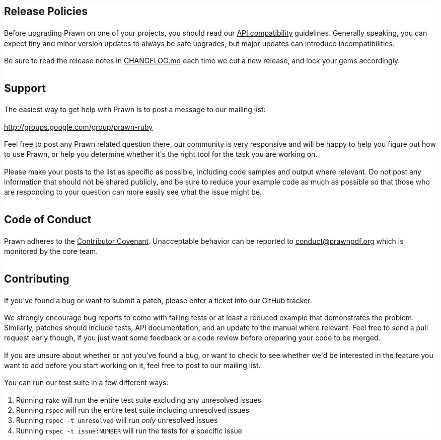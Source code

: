 ## Release Policies

Before upgrading Prawn on one of your projects, you should read our [API
compatibility](https://github.com/prawnpdf/prawn/wiki/API-Compatibility-Notes)
guidelines. Generally speaking, you can expect tiny and minor version updates to
always be safe upgrades, but major updates can introduce incompatibilities.

Be sure to read the release notes in
[CHANGELOG.md](https://github.com/tablecheck/prawn-continued/blob/master/CHANGELOG.md) each
time we cut a new release, and lock your gems accordingly.

## Support

The easiest way to get help with Prawn is to post a message to our mailing list:

<http://groups.google.com/group/prawn-ruby>

Feel free to post any Prawn related question there, our community is very
responsive and will be happy to help you figure out how to use Prawn, or help
you determine whether it's the right tool for the task you are working on.

Please make your posts to the list as specific as possible, including code
samples and output where relevant. Do not post any information that should not
be shared publicly, and be sure to reduce your example code as much as possible
so that those who are responding to your question can more easily see what the
issue might be.

## Code of Conduct
Prawn adheres to the [Contributor Covenant](CODE_OF_CONDUCT.md).
Unacceptable behavior can be reported to conduct@prawnpdf.org which is monitored
by the core team.


## Contributing

If you've found a bug or want to submit a patch, please enter a ticket into our
[GitHub tracker](http://github.com/tablecheck/prawn-continued/issues).

We strongly encourage bug reports to come with failing tests or at least a
reduced example that demonstrates the problem. Similarly, patches should include
tests, API documentation, and an update to the manual where relevant. Feel free
to send a pull request early though, if you just want some feedback or a code
review before preparing your code to be merged.

If you are unsure about whether or not you've found a bug, or want to check to
see whether we'd be interested in the feature you want to add before you start
working on it, feel free to post to our mailing list.

You can run our test suite in a few different ways:

1. Running `rake` will run the entire test suite excluding any unresolved issues
2. Running `rspec` will run the entire test suite including unresolved issues
3. Running `rspec -t unresolved` will run *only* unresolved issues
4. Running `rspec -t issue:NUMBER` will run the tests for a specific issue

